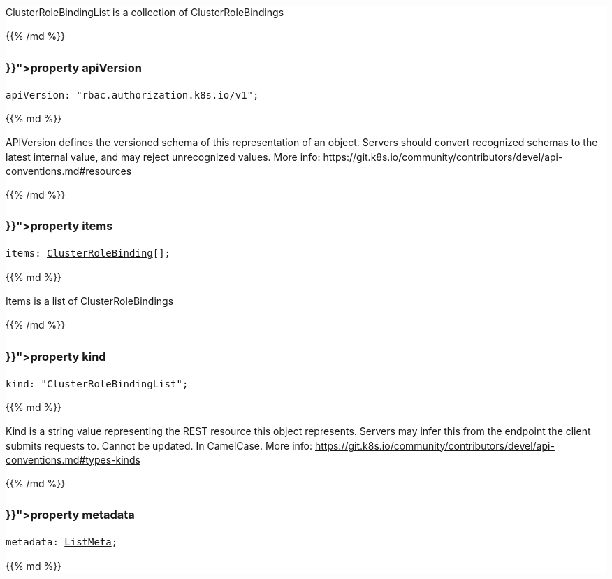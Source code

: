ClusterRoleBindingList is a collection of ClusterRoleBindings

{{% /md %}}
<h3 class="pdoc-member-header" id="ClusterRoleBindingList-apiVersion">
<a class="pdoc-child-name" href="{{< pkg-url pkg="kubernetes" path="types/output.ts#L18393" >}}">property <b>apiVersion</b></a>
</h3>
<div class="pdoc-member-contents">
<pre class="highlight"><span class='kd'></span>apiVersion: <span class='s2'>"rbac.authorization.k8s.io/v1"</span>;</pre>
{{% md %}}

APIVersion defines the versioned schema of this representation of an object. Servers should
convert recognized schemas to the latest internal value, and may reject unrecognized
values. More info:
https://git.k8s.io/community/contributors/devel/api-conventions.md#resources

{{% /md %}}
</div>
<h3 class="pdoc-member-header" id="ClusterRoleBindingList-items">
<a class="pdoc-child-name" href="{{< pkg-url pkg="kubernetes" path="types/output.ts#L18398" >}}">property <b>items</b></a>
</h3>
<div class="pdoc-member-contents">
<pre class="highlight"><span class='kd'></span>items: <a href='#ClusterRoleBinding'>ClusterRoleBinding</a>[];</pre>
{{% md %}}

Items is a list of ClusterRoleBindings

{{% /md %}}
</div>
<h3 class="pdoc-member-header" id="ClusterRoleBindingList-kind">
<a class="pdoc-child-name" href="{{< pkg-url pkg="kubernetes" path="types/output.ts#L18406" >}}">property <b>kind</b></a>
</h3>
<div class="pdoc-member-contents">
<pre class="highlight"><span class='kd'></span>kind: <span class='s2'>"ClusterRoleBindingList"</span>;</pre>
{{% md %}}

Kind is a string value representing the REST resource this object represents. Servers may
infer this from the endpoint the client submits requests to. Cannot be updated. In
CamelCase. More info:
https://git.k8s.io/community/contributors/devel/api-conventions.md#types-kinds

{{% /md %}}
</div>
<h3 class="pdoc-member-header" id="ClusterRoleBindingList-metadata">
<a class="pdoc-child-name" href="{{< pkg-url pkg="kubernetes" path="types/output.ts#L18411" >}}">property <b>metadata</b></a>
</h3>
<div class="pdoc-member-contents">
<pre class="highlight"><span class='kd'></span>metadata: <a href='#ListMeta'>ListMeta</a>;</pre>
{{% md %}}
